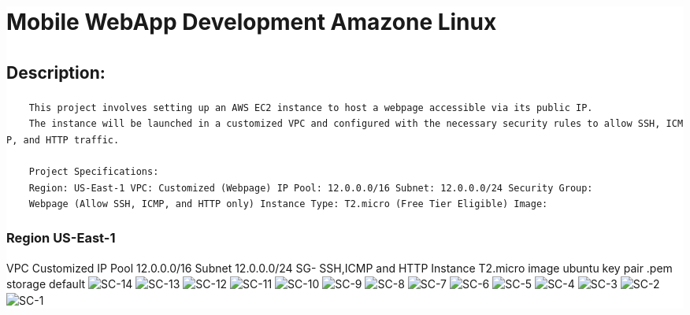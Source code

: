 # Mobile WebApp Development Amazone Linux

## Description:

		This project involves setting up an AWS EC2 instance to host a webpage accessible via its public IP. 
		The instance will be launched in a customized VPC and configured with the necessary security rules to allow SSH, ICMP, and HTTP traffic.

		Project Specifications:
		Region: US-East-1 VPC: Customized (Webpage) IP Pool: 12.0.0.0/16 Subnet: 12.0.0.0/24 Security Group: 
		Webpage (Allow SSH, ICMP, and HTTP only) Instance Type: T2.micro (Free Tier Eligible) Image: 

  ### Region US-East-1
  VPC 	 Customized 
		IP Pool  12.0.0.0/16
		Subnet   12.0.0.0/24
		SG-	 SSH,ICMP and HTTP
		Instance T2.micro
		image     ubuntu
		key pair  .pem
		storage   default
<img width="937" alt="SC-14" src="https://github.com/user-attachments/assets/7cf96202-1d98-4250-bae6-f6583ab94b80" />
<img width="940" alt="SC-13" src="https://github.com/user-attachments/assets/883b44db-2662-49b9-a7eb-c2fae4e371ac" />
<img width="586" alt="SC-12" src="https://github.com/user-attachments/assets/78609833-650d-4bc2-869d-09d4429fae8a" />
<img width="466" alt="SC-11" src="https://github.com/user-attachments/assets/3d31be84-e5ec-47da-bf36-d9c30f664b51" />
<img width="617" alt="SC-10" src="https://github.com/user-attachments/assets/a1076bbe-13c2-4b14-9287-fc934db3810e" />
<img width="893" alt="SC-9" src="https://github.com/user-attachments/assets/4ee91c1c-9366-4a8d-9be1-3af9497a9e44" />
<img width="581" alt="SC-8" src="https://github.com/user-attachments/assets/7d872253-8cf5-47af-a621-663e16bc0695" />
<img width="914" alt="SC-7" src="https://github.com/user-attachments/assets/5a56c485-0a9b-46d4-a605-37adaf0553b0" />
<img width="827" alt="SC-6" src="https://github.com/user-attachments/assets/196c66ad-1d4f-4f76-91de-3f27b31fbbc9" />
<img width="866" alt="SC-5" src="https://github.com/user-attachments/assets/6a555918-54ac-4809-9064-845361dca4eb" />
<img width="938" alt="SC-4" src="https://github.com/user-attachments/assets/52123ba5-069d-4e85-8241-99288d2d429d" />
<img width="635" alt="SC-3" src="https://github.com/user-attachments/assets/c61ddb41-49de-4fad-8dc6-c9dac9b1daec" />
<img width="654" alt="SC-2" src="https://github.com/user-attachments/assets/e96991e5-cf88-4d4d-bec9-e36f76512123" />
<img width="168" alt="SC-1" src="https://github.com/user-attachments/assets/3b8a93ad-9f76-40dc-9e34-c4764d942ebd" />

  

	
